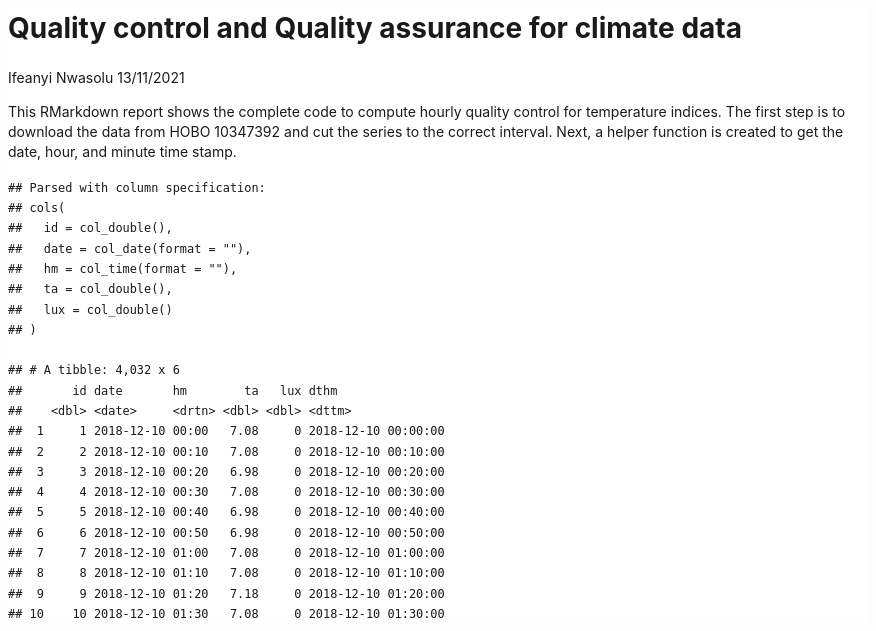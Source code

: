 Quality control and Quality assurance for climate data
================
Ifeanyi Nwasolu
13/11/2021

This RMarkdown report shows the complete code to compute hourly quality
control for temperature indices. The first step is to download the data
from HOBO 10347392 and cut the series to the correct interval. Next, a
helper function is created to get the date, hour, and minute time stamp.

    ## Parsed with column specification:
    ## cols(
    ##   id = col_double(),
    ##   date = col_date(format = ""),
    ##   hm = col_time(format = ""),
    ##   ta = col_double(),
    ##   lux = col_double()
    ## )

    ## # A tibble: 4,032 x 6
    ##       id date       hm        ta   lux dthm               
    ##    <dbl> <date>     <drtn> <dbl> <dbl> <dttm>             
    ##  1     1 2018-12-10 00:00   7.08     0 2018-12-10 00:00:00
    ##  2     2 2018-12-10 00:10   7.08     0 2018-12-10 00:10:00
    ##  3     3 2018-12-10 00:20   6.98     0 2018-12-10 00:20:00
    ##  4     4 2018-12-10 00:30   7.08     0 2018-12-10 00:30:00
    ##  5     5 2018-12-10 00:40   6.98     0 2018-12-10 00:40:00
    ##  6     6 2018-12-10 00:50   6.98     0 2018-12-10 00:50:00
    ##  7     7 2018-12-10 01:00   7.08     0 2018-12-10 01:00:00
    ##  8     8 2018-12-10 01:10   7.08     0 2018-12-10 01:10:00
    ##  9     9 2018-12-10 01:20   7.18     0 2018-12-10 01:20:00
    ## 10    10 2018-12-10 01:30   7.08     0 2018-12-10 01:30:00
